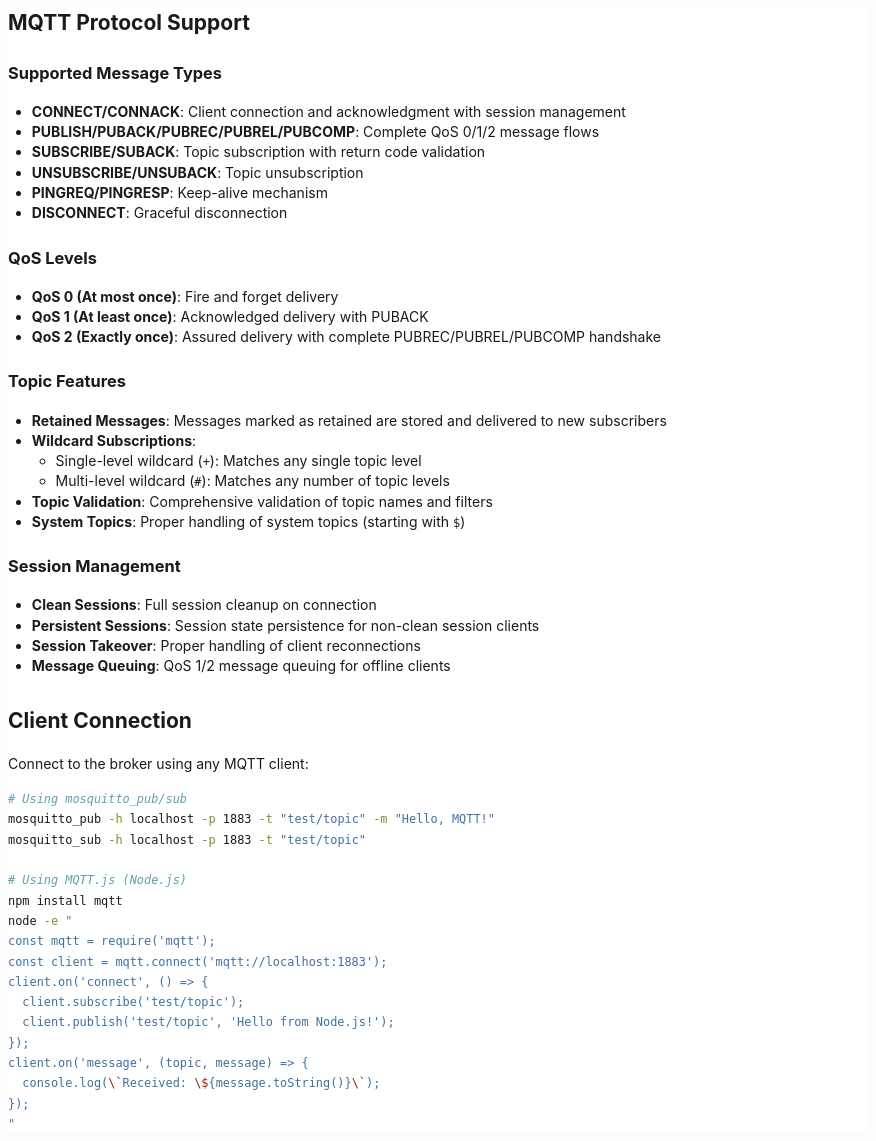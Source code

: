 ## MQTT Protocol Support

### Supported Message Types
- **CONNECT/CONNACK**: Client connection and acknowledgment with session management
- **PUBLISH/PUBACK/PUBREC/PUBREL/PUBCOMP**: Complete QoS 0/1/2 message flows
- **SUBSCRIBE/SUBACK**: Topic subscription with return code validation
- **UNSUBSCRIBE/UNSUBACK**: Topic unsubscription
- **PINGREQ/PINGRESP**: Keep-alive mechanism
- **DISCONNECT**: Graceful disconnection

### QoS Levels
- **QoS 0 (At most once)**: Fire and forget delivery
- **QoS 1 (At least once)**: Acknowledged delivery with PUBACK
- **QoS 2 (Exactly once)**: Assured delivery with complete PUBREC/PUBREL/PUBCOMP handshake

### Topic Features
- **Retained Messages**: Messages marked as retained are stored and delivered to new subscribers
- **Wildcard Subscriptions**: 
  - Single-level wildcard (`+`): Matches any single topic level
  - Multi-level wildcard (`#`): Matches any number of topic levels
- **Topic Validation**: Comprehensive validation of topic names and filters
- **System Topics**: Proper handling of system topics (starting with `$`)

### Session Management
- **Clean Sessions**: Full session cleanup on connection
- **Persistent Sessions**: Session state persistence for non-clean session clients
- **Session Takeover**: Proper handling of client reconnections
- **Message Queuing**: QoS 1/2 message queuing for offline clients

## Client Connection

Connect to the broker using any MQTT client:

```bash
# Using mosquitto_pub/sub
mosquitto_pub -h localhost -p 1883 -t "test/topic" -m "Hello, MQTT!"
mosquitto_sub -h localhost -p 1883 -t "test/topic"

# Using MQTT.js (Node.js)
npm install mqtt
node -e "
const mqtt = require('mqtt');
const client = mqtt.connect('mqtt://localhost:1883');
client.on('connect', () => {
  client.subscribe('test/topic');
  client.publish('test/topic', 'Hello from Node.js!');
});
client.on('message', (topic, message) => {
  console.log(\`Received: \${message.toString()}\`);
});
"
```
